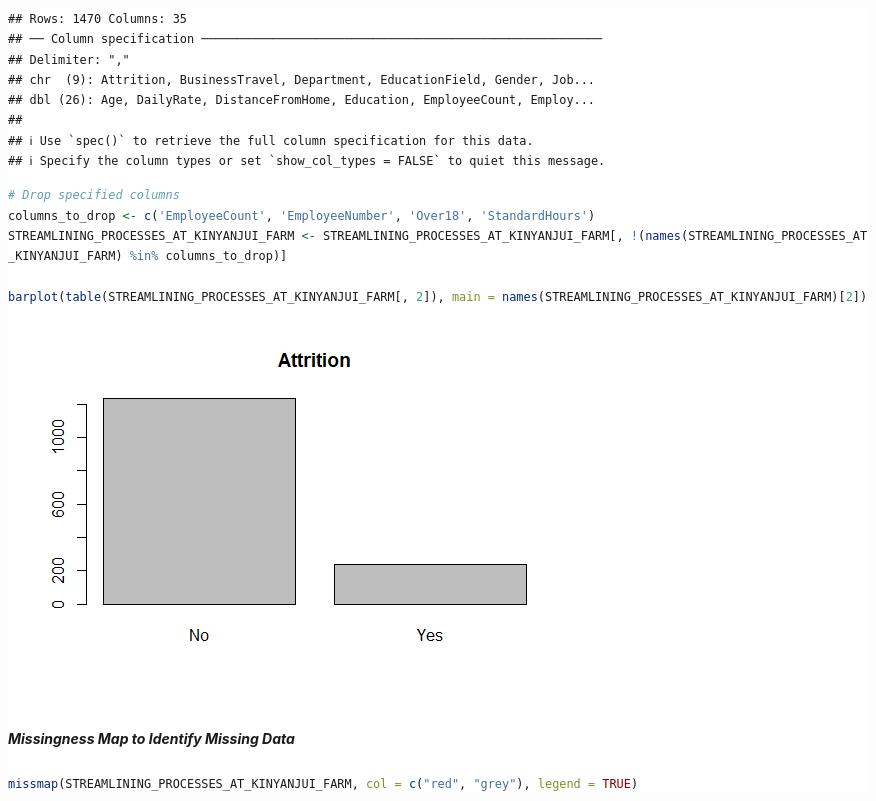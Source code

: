 ```         
## Rows: 1470 Columns: 35
## ── Column specification ────────────────────────────────────────────────────────
## Delimiter: ","
## chr  (9): Attrition, BusinessTravel, Department, EducationField, Gender, Job...
## dbl (26): Age, DailyRate, DistanceFromHome, Education, EmployeeCount, Employ...
## 
## ℹ Use `spec()` to retrieve the full column specification for this data.
## ℹ Specify the column types or set `show_col_types = FALSE` to quiet this message.
```

``` r
# Drop specified columns
columns_to_drop <- c('EmployeeCount', 'EmployeeNumber', 'Over18', 'StandardHours')
STREAMLINING_PROCESSES_AT_KINYANJUI_FARM <- STREAMLINING_PROCESSES_AT_KINYANJUI_FARM[, !(names(STREAMLINING_PROCESSES_AT_KINYANJUI_FARM) %in% columns_to_drop)]

barplot(table(STREAMLINING_PROCESSES_AT_KINYANJUI_FARM[, 2]), main = names(STREAMLINING_PROCESSES_AT_KINYANJUI_FARM)[2])
```

![](Acers_Project_files/figure-gfm/Your%20twelveth%20Code%20Chunk-1.png)

##### Missingness Map to Identify Missing Data

``` r
missmap(STREAMLINING_PROCESSES_AT_KINYANJUI_FARM, col = c("red", "grey"), legend = TRUE)
```

